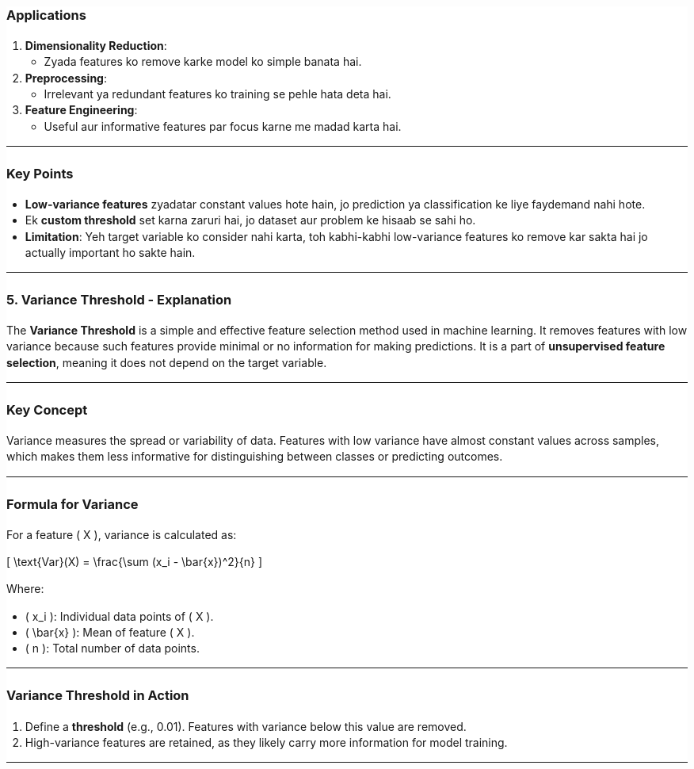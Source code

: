 ### **Applications**
1. **Dimensionality Reduction**:
   - Zyada features ko remove karke model ko simple banata hai.
2. **Preprocessing**:
   - Irrelevant ya redundant features ko training se pehle hata deta hai.
3. **Feature Engineering**:
   - Useful aur informative features par focus karne me madad karta hai.

---

### **Key Points**
- **Low-variance features** zyadatar constant values hote hain, jo prediction ya classification ke liye faydemand nahi hote.
- Ek **custom threshold** set karna zaruri hai, jo dataset aur problem ke hisaab se sahi ho.
- **Limitation**: Yeh target variable ko consider nahi karta, toh kabhi-kabhi low-variance features ko remove kar sakta hai jo actually important ho sakte hain.

---
### 5. **Variance Threshold - Explanation**

The **Variance Threshold** is a simple and effective feature selection method used in machine learning. It removes features with low variance because such features provide minimal or no information for making predictions. It is a part of **unsupervised feature selection**, meaning it does not depend on the target variable.

---

### **Key Concept**
Variance measures the spread or variability of data. Features with low variance have almost constant values across samples, which makes them less informative for distinguishing between classes or predicting outcomes.

---

### **Formula for Variance**
For a feature \( X \), variance is calculated as:

\[
\text{Var}(X) = \frac{\sum (x_i - \bar{x})^2}{n}
\]

Where:
- \( x_i \): Individual data points of \( X \).
- \( \bar{x} \): Mean of feature \( X \).
- \( n \): Total number of data points.

---

### **Variance Threshold in Action**
1. Define a **threshold** (e.g., 0.01). Features with variance below this value are removed.
2. High-variance features are retained, as they likely carry more information for model training.

---